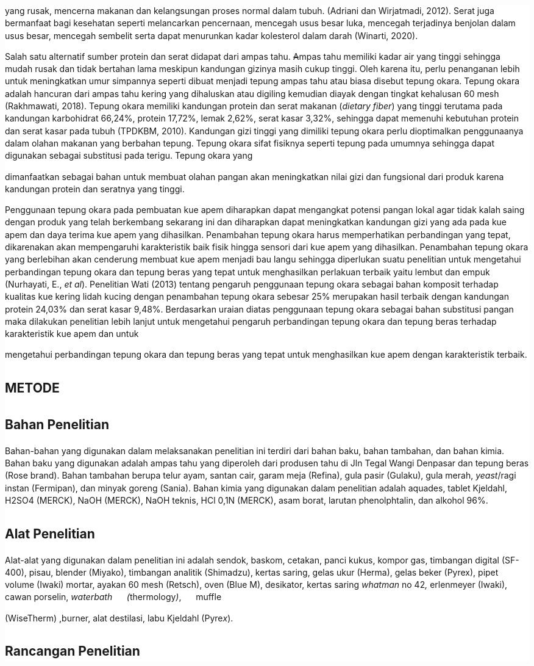 <p><span class="font3">yang rusak, mencerna makanan dan kelangsungan proses normal dalam tubuh. (Adriani dan Wirjatmadi, 2012). Serat juga bermanfaat bagi kesehatan seperti melancarkan pencernaan, mencegah usus besar luka, mencegah terjadinya benjolan dalam usus besar, mencegah sembelit serta dapat menurunkan kadar kolesterol dalam darah (Winarti, 2020).</span></p>
<p><span class="font3">Salah satu alternatif sumber protein dan serat didapat dari ampas tahu. </span><span class="font3" style="text-decoration:line-through;">A</span><span class="font3">mpas tahu memiliki kadar air yang tinggi sehingga mudah rusak dan tidak bertahan lama meskipun kandungan gizinya masih cukup tinggi. Oleh karena itu, perlu penanganan lebih untuk meningkatkan umur simpannya seperti dibuat menjadi tepung ampas tahu atau biasa disebut tepung okara. Tepung okara adalah hancuran dari ampas tahu kering yang dihaluskan atau digiling kemudian diayak dengan tingkat kehalusan 60 mesh (Rakhmawati, 2018). Tepung okara memiliki kandungan protein dan serat makanan (</span><span class="font3" style="font-style:italic;">dietary fiber</span><span class="font3">) yang tinggi terutama pada kandungan karbohidrat 66,24%, protein 17,72%, lemak 2,62%, serat kasar 3,32%, sehingga dapat memenuhi kebutuhan protein dan serat kasar pada tubuh (TPDKBM, 2010). Kandungan gizi tinggi yang dimiliki tepung okara perlu dioptimalkan penggunaanya dalam olahan makanan yang berbahan tepung. Tepung okara sifat fisiknya seperti tepung pada umumnya sehingga dapat digunakan sebagai substitusi pada terigu. Tepung okara yang</span></p>
<p><span class="font3">dimanfaatkan sebagai bahan untuk membuat olahan pangan akan meningkatkan nilai gizi dan fungsional dari produk karena kandungan protein dan seratnya yang tinggi.</span></p>
<p><span class="font3">Penggunaan tepung okara pada pembuatan kue apem diharapkan dapat mengangkat potensi pangan lokal agar tidak kalah saing dengan produk yang telah berkembang sekarang ini dan diharapkan dapat meningkatkan kandungan gizi yang ada pada kue apem dan daya terima kue apem yang dihasilkan. Penambahan tepung okara harus memperhatikan perbandingan yang tepat, dikarenakan akan mempengaruhi karakteristik baik fisik hingga sensori dari kue apem yang dihasilkan. Penambahan tepung okara yang berlebihan akan cenderung membuat kue apem menjadi bau langu sehingga diperlukan suatu penelitian untuk mengetahui perbandingan tepung okara dan tepung beras yang tepat untuk menghasilkan perlakuan terbaik yaitu lembut dan empuk (Nurhayati, E., </span><span class="font3" style="font-style:italic;">et al</span><span class="font3">). Penelitian Wati (2013) tentang pengaruh penggunaan tepung okara sebagai bahan komposit terhadap kualitas kue kering lidah kucing dengan penambahan tepung okara sebesar 25% merupakan hasil terbaik dengan kandungan protein 24,03% dan serat kasar 9,48%. Berdasarkan uraian diatas penggunaan tepung okara sebagai bahan substitusi pangan maka dilakukan penelitian lebih lanjut untuk mengetahui pengaruh perbandingan tepung okara dan tepung beras terhadap karakteristik kue apem dan untuk</span></p>
<p><span class="font3">mengetahui perbandingan tepung okara dan tepung beras yang tepat untuk menghasilkan kue apem dengan karakteristik terbaik.</span></p>
<h2><a name="bookmark8"></a><span class="font3" style="font-weight:bold;"><a name="bookmark9"></a>METODE</span></h2>
<h2><a name="bookmark10"></a><span class="font3" style="font-weight:bold;"><a name="bookmark11"></a>Bahan Penelitian</span></h2>
<p><span class="font3">Bahan-bahan yang digunakan dalam melaksanakan penelitian ini terdiri dari bahan baku, bahan tambahan, dan bahan kimia. Bahan baku yang digunakan adalah ampas tahu yang diperoleh dari produsen tahu di Jln Tegal Wangi Denpasar dan tepung beras (Rose brand). Bahan tambahan berupa telur ayam, santan cair, garam meja (Refina), gula pasir (Gulaku), gula merah, </span><span class="font3" style="font-style:italic;">yeast</span><span class="font3">/ragi instan (Fermipan), dan minyak goreng (Sania). Bahan kimia yang digunakan dalam penelitian adalah aquades, tablet Kjeldahl</span><span class="font0">, </span><span class="font3">H</span><span class="font0">2</span><span class="font3">SO</span><span class="font0">4 </span><span class="font3">(MERCK), NaOH (MERCK), NaOH teknis, HCl 0,1N (MERCK), asam borat, larutan phenolphtalin, dan alkohol 96%.</span></p>
<h2><a name="bookmark12"></a><span class="font3" style="font-weight:bold;"><a name="bookmark13"></a>Alat Penelitian</span></h2>
<p><span class="font3">Alat-alat yang digunakan dalam penelitian ini adalah sendok, baskom, cetakan, panci kukus, kompor gas, timbangan digital (SF-400), pisau, blender (Miyako), timbangan analitik (Shimadzu), kertas saring, gelas ukur (Herma), gelas beker (Pyrex), pipet volume (Iwaki) mortar, ayakan 60 mesh (Retsch), oven (Blue M), desikator, kertas saring </span><span class="font3" style="font-style:italic;">whatman</span><span class="font3"> no 42</span><span class="font3" style="font-style:italic;">, </span><span class="font3">erlenmeyer (Iwaki), cawan porselin, </span><span class="font3" style="font-style:italic;">waterbath &nbsp;&nbsp;&nbsp;&nbsp;&nbsp;(</span><span class="font3">thermology</span><span class="font3" style="font-style:italic;">)</span><span class="font3">, &nbsp;&nbsp;&nbsp;&nbsp;&nbsp;muffle</span></p>
<p><span class="font3">(WiseTherm) ,burner, alat destilasi, labu Kjeldahl (Pyre</span><span class="font3" style="font-style:italic;">x</span><span class="font3">).</span></p>
<h2><a name="bookmark14"></a><span class="font3" style="font-weight:bold;"><a name="bookmark15"></a>Rancangan Penelitian</span></h2>